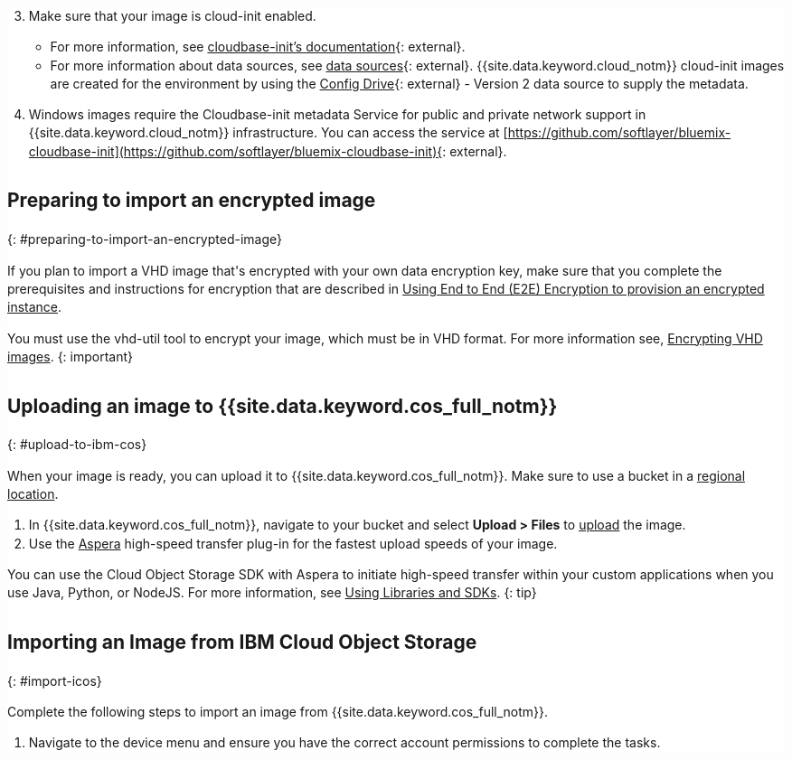 3. Make sure that your image is cloud-init enabled.
    * For more information, see [cloudbase-init’s documentation](https://cloudbase-init.readthedocs.io/en/latest/index.html){: external}.
    * For more information about data sources, see [data sources](http://cloudinit.readthedocs.io/en/latest/topics/datasources.html){: external}. {{site.data.keyword.cloud_notm}} cloud-init images are created for the
environment by using the [Config Drive](http://cloudinit.readthedocs.io/en/latest/topics/datasources/configdrive.html){: external} - Version 2 data source to supply the metadata.

4. Windows images require the Cloudbase-init metadata Service for public and private network support in {{site.data.keyword.cloud_notm}} infrastructure. You can access the service at [https://github.com/softlayer/bluemix-cloudbase-init](https://github.com/softlayer/bluemix-cloudbase-init){: external}.

## Preparing to import an encrypted image
{: #preparing-to-import-an-encrypted-image}

If you plan to import a VHD image that's encrypted with your own data encryption key, make sure that you complete the prerequisites and instructions for encryption that are described in [Using End to End (E2E) Encryption to provision an encrypted instance](/docs/image-templates?topic=image-templates-using-end-to-end-e2e-encryption-to-provision-an-encrypted-instance#using-end-to-end-e2e-encryption-to-provision-an-encrypted-instance).

You must use the vhd-util tool to encrypt your image, which must be in VHD format. For more information see, [Encrypting VHD images](/docs/image-templates?topic=image-templates-create-encrypted-image).
{: important}

## Uploading an image to {{site.data.keyword.cos_full_notm}}
{: #upload-to-ibm-cos}

When your image is ready, you can upload it to {{site.data.keyword.cos_full_notm}}. Make sure to use a bucket in a [regional location](/docs/cloud-object-storage?topic=cloud-object-storage-endpoints#endpoints).

1. In {{site.data.keyword.cos_full_notm}}, navigate to your bucket and select **Upload > Files** to [upload](/docs/cloud-object-storage?topic=cloud-object-storage-upload) the image.
2. Use the [Aspera](/docs/cloud-object-storage?topic=cloud-object-storage-aspera) high-speed transfer plug-in for the fastest upload speeds of your image.

You can use the Cloud Object Storage SDK with Aspera to initiate high-speed transfer within your custom applications when you use Java, Python, or NodeJS. For more information, see [Using Libraries and SDKs](/docs/cloud-object-storage?topic=cloud-object-storage-aspera#aspera-sdk).
{: tip}


## Importing an Image from IBM Cloud Object Storage
{: #import-icos}

Complete the following steps to import an image from {{site.data.keyword.cos_full_notm}}.

1. Navigate to the device menu and ensure you have the correct account permissions to complete the tasks.
